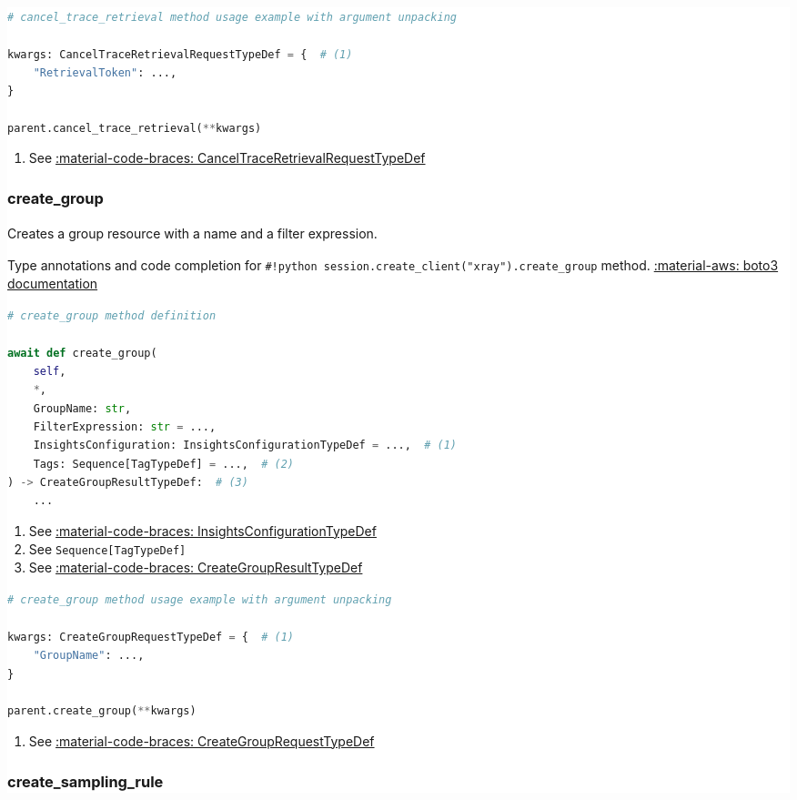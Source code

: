 ```python
# cancel_trace_retrieval method usage example with argument unpacking

kwargs: CancelTraceRetrievalRequestTypeDef = {  # (1)
    "RetrievalToken": ...,
}

parent.cancel_trace_retrieval(**kwargs)
```

1. See [:material-code-braces: CancelTraceRetrievalRequestTypeDef](./type_defs.md#canceltraceretrievalrequesttypedef)

### create\_group

Creates a group resource with a name and a filter expression.

Type annotations and code completion for `#!python session.create_client("xray").create_group` method.
[:material-aws: boto3 documentation](https://boto3.amazonaws.com/v1/documentation/api/latest/reference/services/xray/client/create_group.html)

```python
# create_group method definition

await def create_group(
    self,
    *,
    GroupName: str,
    FilterExpression: str = ...,
    InsightsConfiguration: InsightsConfigurationTypeDef = ...,  # (1)
    Tags: Sequence[TagTypeDef] = ...,  # (2)
) -> CreateGroupResultTypeDef:  # (3)
    ...
```

1. See [:material-code-braces: InsightsConfigurationTypeDef](./type_defs.md#insightsconfigurationtypedef)
2. See `Sequence[TagTypeDef]`
3. See [:material-code-braces: CreateGroupResultTypeDef](./type_defs.md#creategroupresulttypedef)


```python
# create_group method usage example with argument unpacking

kwargs: CreateGroupRequestTypeDef = {  # (1)
    "GroupName": ...,
}

parent.create_group(**kwargs)
```

1. See [:material-code-braces: CreateGroupRequestTypeDef](./type_defs.md#creategrouprequesttypedef)

### create\_sampling\_rule
